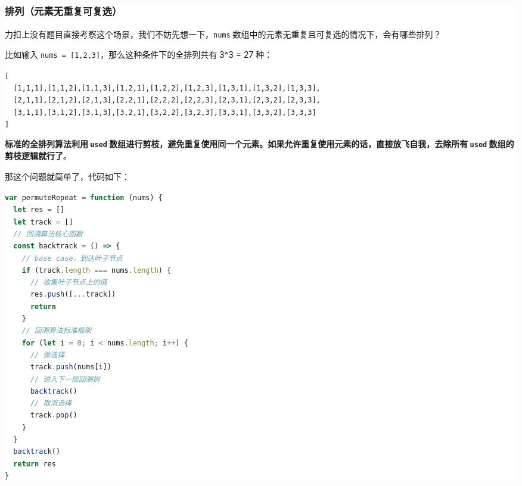 ### 排列（元素无重复可复选）

力扣上没有题目直接考察这个场景，我们不妨先想一下，`nums` 数组中的元素无重复且可复选的情况下，会有哪些排列？

比如输入 `nums = [1,2,3]`，那么这种条件下的全排列共有 3^3 = 27 种：

```
[
  [1,1,1],[1,1,2],[1,1,3],[1,2,1],[1,2,2],[1,2,3],[1,3,1],[1,3,2],[1,3,3],
  [2,1,1],[2,1,2],[2,1,3],[2,2,1],[2,2,2],[2,2,3],[2,3,1],[2,3,2],[2,3,3],
  [3,1,1],[3,1,2],[3,1,3],[3,2,1],[3,2,2],[3,2,3],[3,3,1],[3,3,2],[3,3,3]
]
```

**标准的全排列算法利用 `used` 数组进行剪枝，避免重复使用同一个元素。如果允许重复使用元素的话，直接放飞自我，去除所有 `used` 数组的剪枝逻辑就行了**。

那这个问题就简单了，代码如下：

```js
var permuteRepeat = function (nums) {
  let res = []
  let track = []
  // 回溯算法核心函数
  const backtrack = () => {
    // base case，到达叶子节点
    if (track.length === nums.length) {
      // 收集叶子节点上的值
      res.push([...track])
      return
    }
    // 回溯算法标准框架
    for (let i = 0; i < nums.length; i++) {
      // 做选择
      track.push(nums[i])
      // 进入下一层回溯树
      backtrack()
      // 取消选择
      track.pop()
    }
  }
  backtrack()
  return res
}
```
